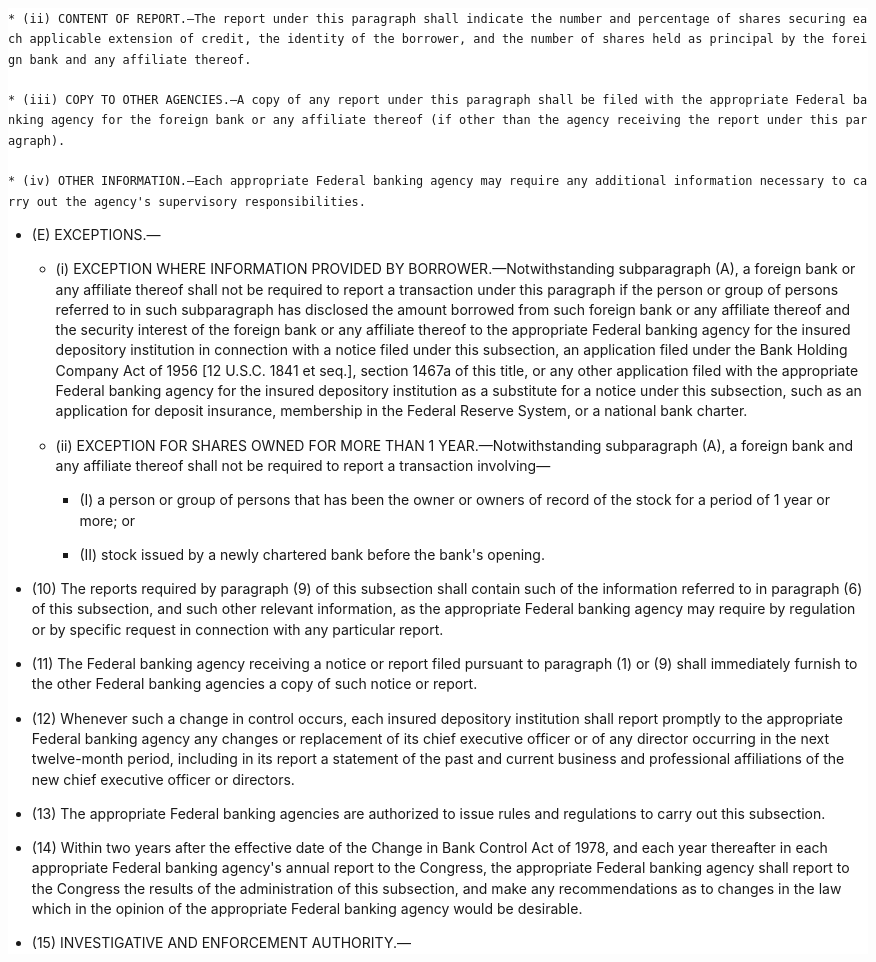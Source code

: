     * (ii) CONTENT OF REPORT.—The report under this paragraph shall indicate the number and percentage of shares securing each applicable extension of credit, the identity of the borrower, and the number of shares held as principal by the foreign bank and any affiliate thereof.

    * (iii) COPY TO OTHER AGENCIES.—A copy of any report under this paragraph shall be filed with the appropriate Federal banking agency for the foreign bank or any affiliate thereof (if other than the agency receiving the report under this paragraph).

    * (iv) OTHER INFORMATION.—Each appropriate Federal banking agency may require any additional information necessary to carry out the agency's supervisory responsibilities.


  * (E) EXCEPTIONS.—

    * (i) EXCEPTION WHERE INFORMATION PROVIDED BY BORROWER.—Notwithstanding subparagraph (A), a foreign bank or any affiliate thereof shall not be required to report a transaction under this paragraph if the person or group of persons referred to in such subparagraph has disclosed the amount borrowed from such foreign bank or any affiliate thereof and the security interest of the foreign bank or any affiliate thereof to the appropriate Federal banking agency for the insured depository institution in connection with a notice filed under this subsection, an application filed under the Bank Holding Company Act of 1956 [12 U.S.C. 1841 et seq.], section 1467a of this title, or any other application filed with the appropriate Federal banking agency for the insured depository institution as a substitute for a notice under this subsection, such as an application for deposit insurance, membership in the Federal Reserve System, or a national bank charter.

    * (ii) EXCEPTION FOR SHARES OWNED FOR MORE THAN 1 YEAR.—Notwithstanding subparagraph (A), a foreign bank and any affiliate thereof shall not be required to report a transaction involving—

      * (I) a person or group of persons that has been the owner or owners of record of the stock for a period of 1 year or more; or

      * (II) stock issued by a newly chartered bank before the bank's opening.


* (10) The reports required by paragraph (9) of this subsection shall contain such of the information referred to in paragraph (6) of this subsection, and such other relevant information, as the appropriate Federal banking agency may require by regulation or by specific request in connection with any particular report.

* (11) The Federal banking agency receiving a notice or report filed pursuant to paragraph (1) or (9) shall immediately furnish to the other Federal banking agencies a copy of such notice or report.

* (12) Whenever such a change in control occurs, each insured depository institution shall report promptly to the appropriate Federal banking agency any changes or replacement of its chief executive officer or of any director occurring in the next twelve-month period, including in its report a statement of the past and current business and professional affiliations of the new chief executive officer or directors.

* (13) The appropriate Federal banking agencies are authorized to issue rules and regulations to carry out this subsection.

* (14) Within two years after the effective date of the Change in Bank Control Act of 1978, and each year thereafter in each appropriate Federal banking agency's annual report to the Congress, the appropriate Federal banking agency shall report to the Congress the results of the administration of this subsection, and make any recommendations as to changes in the law which in the opinion of the appropriate Federal banking agency would be desirable.

* (15) INVESTIGATIVE AND ENFORCEMENT AUTHORITY.—
